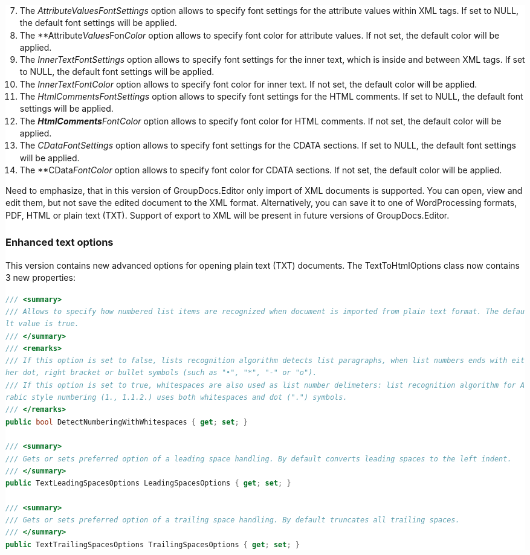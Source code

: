 7.  The *AttributeValuesFontSettings* option allows to specify font settings for the attribute values within XML tags. If set to NULL, the default font settings will be applied.
8.  The **Attribute*Values*Fon*Color* option allows to specify font color for attribute values. If not set, the default color will be applied.
9.  The *InnerTextFontSettings* option allows to specify font settings for the inner text, which is inside and between XML tags. If set to NULL, the default font settings will be applied.
10.  The ***InnerText*Font*Color* option allows to specify font color for inner text. If not set, the default color will be applied.
11.  The *HtmlCommentsFontSettings* option allows to specify font settings for the HTML comments. If set to NULL, the default font settings will be applied.
12.  The ***HtmlComments**FontColor* option allows to specify font color for HTML comments. If not set, the default color will be applied.
13.  The *CDataFontSettings* option allows to specify font settings for the CDATA sections. If set to NULL, the default font settings will be applied.
14.  The **CData*FontColor* option allows to specify font color for CDATA sections. If not set, the default color will be applied.

Need to emphasize, that in this version of GroupDocs.Editor only import of XML documents is supported. You can open, view and edit them, but not save the edited document to the XML format. Alternatively, you can save it to one of WordProcessing formats, PDF, HTML or plain text (TXT). Support of export to XML will be present in future versions of GroupDocs.Editor.

### Enhanced text options

This version contains new advanced options for opening plain text (TXT) documents. The TextToHtmlOptions class now contains 3 new properties:

```csharp
/// <summary>
/// Allows to specify how numbered list items are recognized when document is imported from plain text format. The default value is true.
/// </summary>
/// <remarks>
/// If this option is set to false, lists recognition algorithm detects list paragraphs, when list numbers ends with either dot, right bracket or bullet symbols (such as "•", "*", "-" or "o").
/// If this option is set to true, whitespaces are also used as list number delimeters: list recognition algorithm for Arabic style numbering (1., 1.1.2.) uses both whitespaces and dot (".") symbols.
/// </remarks>
public bool DetectNumberingWithWhitespaces { get; set; }
 
/// <summary>
/// Gets or sets preferred option of a leading space handling. By default converts leading spaces to the left indent.
/// </summary>
public TextLeadingSpacesOptions LeadingSpacesOptions { get; set; }
 
/// <summary>
/// Gets or sets preferred option of a trailing space handling. By default truncates all trailing spaces.
/// </summary>
public TextTrailingSpacesOptions TrailingSpacesOptions { get; set; }
```
